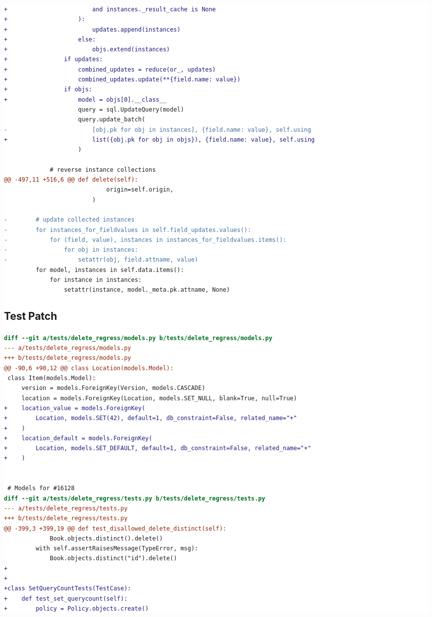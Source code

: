 ```diff
+                        and instances._result_cache is None
+                    ):
+                        updates.append(instances)
+                    else:
+                        objs.extend(instances)
+                if updates:
+                    combined_updates = reduce(or_, updates)
+                    combined_updates.update(**{field.name: value})
+                if objs:
+                    model = objs[0].__class__
                     query = sql.UpdateQuery(model)
                     query.update_batch(
-                        [obj.pk for obj in instances], {field.name: value}, self.using
+                        list({obj.pk for obj in objs}), {field.name: value}, self.using
                     )
 
             # reverse instance collections
@@ -497,11 +516,6 @@ def delete(self):
                             origin=self.origin,
                         )
 
-        # update collected instances
-        for instances_for_fieldvalues in self.field_updates.values():
-            for (field, value), instances in instances_for_fieldvalues.items():
-                for obj in instances:
-                    setattr(obj, field.attname, value)
         for model, instances in self.data.items():
             for instance in instances:
                 setattr(instance, model._meta.pk.attname, None)

```

## Test Patch

```diff
diff --git a/tests/delete_regress/models.py b/tests/delete_regress/models.py
--- a/tests/delete_regress/models.py
+++ b/tests/delete_regress/models.py
@@ -90,6 +90,12 @@ class Location(models.Model):
 class Item(models.Model):
     version = models.ForeignKey(Version, models.CASCADE)
     location = models.ForeignKey(Location, models.SET_NULL, blank=True, null=True)
+    location_value = models.ForeignKey(
+        Location, models.SET(42), default=1, db_constraint=False, related_name="+"
+    )
+    location_default = models.ForeignKey(
+        Location, models.SET_DEFAULT, default=1, db_constraint=False, related_name="+"
+    )
 
 
 # Models for #16128
diff --git a/tests/delete_regress/tests.py b/tests/delete_regress/tests.py
--- a/tests/delete_regress/tests.py
+++ b/tests/delete_regress/tests.py
@@ -399,3 +399,19 @@ def test_disallowed_delete_distinct(self):
             Book.objects.distinct().delete()
         with self.assertRaisesMessage(TypeError, msg):
             Book.objects.distinct("id").delete()
+
+
+class SetQueryCountTests(TestCase):
+    def test_set_querycount(self):
+        policy = Policy.objects.create()
```